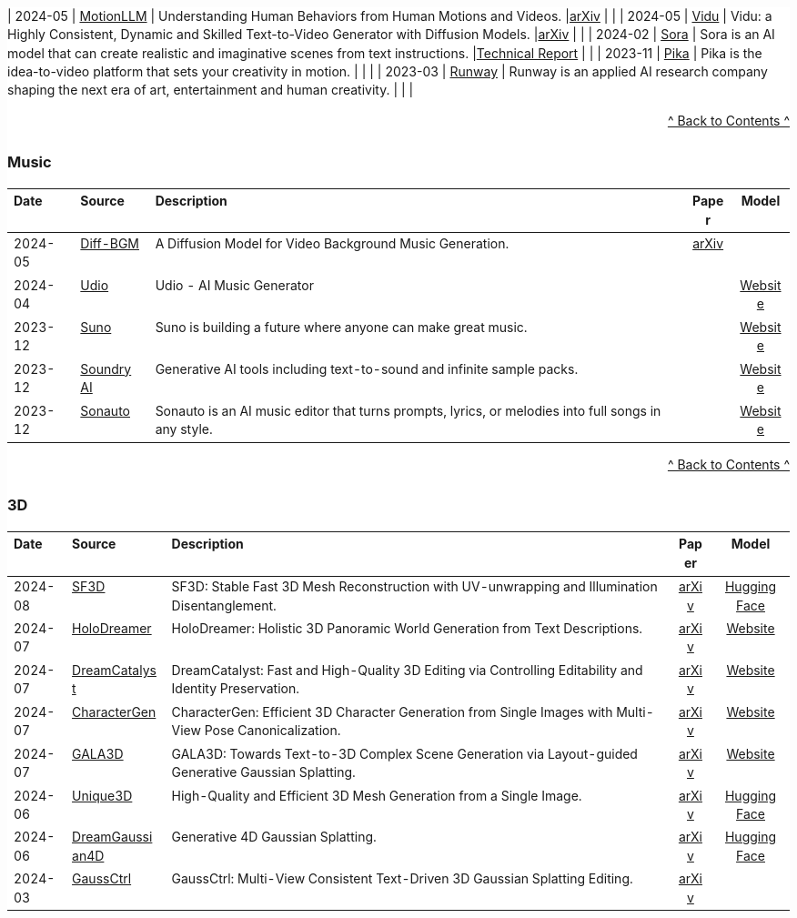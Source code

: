 |    2024-05    | [MotionLLM](https://github.com/IDEA-Research/MotionLLM)                                              | Understanding Human Behaviors from Human Motions and Videos.            |[arXiv](https://arxiv.org/abs/2405.20340)  |                             |
|    2024-05    | [Vidu](https://www.vidu.io/)                                              | Vidu: a Highly Consistent, Dynamic and Skilled Text-to-Video Generator with Diffusion Models.            |[arXiv](https://arxiv.org/abs/2405.04233)  |                             |
|    2024-02    | [Sora](https://openai.com/index/sora/)                                    | Sora is an AI model that can create realistic and imaginative scenes from text instructions.            |[Technical Report](https://openai.com/index/video-generation-models-as-world-simulators/)  |                             |
|    2023-11    | [Pika](https://pika.art/home)                                             | Pika is the idea-to-video platform that sets your creativity in motion.            |     |                             |
|    2023-03    | [Runway](https://runwayml.com/)                                           | Runway is an applied AI research company shaping the next era of art, entertainment and human creativity.            |     |                             |

<p style="text-align: right;"><a href="#table-of-contents">^ Back to Contents ^</a></p>


###  <span id="music">Music</span>

| Date          | Source                   | Description                                                 |   Paper   |  Model  |
| :------------------------------------------------------------------------------------------ | :--------------------------------------------------------------------------------------------------------------------------------------------------------------------------------------------- | :----------- | :-----------: | :-------: |
|    2024-05    | [Diff-BGM](https://github.com/sizhelee/Diff-BGM)      | A Diffusion Model for Video Background Music Generation.                                                                              |[arXiv](https://arxiv.org/abs/2405.11913)  |    |
|    2024-04    | [Udio](https://www.udio.com/)                | Udio - AI Music Generator                |                                                                                      |[Website](https://www.udio.com/)  |
|    2023-12    | [Suno](https://suno.com/)                | Suno is building a future where anyone can make great music.            |                                                                                      |[Website](https://suno.com/)  |
|    2023-12    | [Soundry AI](https://soundry.ai/)        | Generative AI tools including text-to-sound and infinite sample packs.            |                                                                                      |[Website](https://soundry.ai/)  |
|    2023-12    | [Sonauto](https://sonauto.ai/Home)        | Sonauto is an AI music editor that turns prompts, lyrics, or melodies into full songs in any style.            |                                                        |[Website](https://sonauto.ai/Home)  |

<p style="text-align: right;"><a href="#table-of-contents">^ Back to Contents ^</a></p>


###  <span id="3d">3D</span>

| Date          | Source                   | Description                                                 |   Paper   |  Model  |
| :------------------------------------------------------------------------------------------ | :--------------------------------------------------------------------------------------------------------------------------------------------------------------------------------------------- | :----------- | :-----------: | :-------: |
|    2024-08    | [SF3D](https://github.com/Stability-AI/stable-fast-3d)                | SF3D: Stable Fast 3D Mesh Reconstruction with UV-unwrapping and Illumination Disentanglement.            |[arXiv](https://arxiv.org/abs/2408.00653)  |[Hugging Face](https://huggingface.co/stabilityai/stable-fast-3d)  |
|    2024-07    | [HoloDreamer](https://github.com/zhouhyOcean/HoloDreamer)                | HoloDreamer: Holistic 3D Panoramic World Generation from Text Descriptions.            |[arXiv](https://arxiv.org/abs/2407.15187)  |[Website](https://zhouhyocean.github.io/holodreamer/)  |
|    2024-07    | [DreamCatalyst](https://github.com/kaist-cvml-lab/DreamCatalyst)                | DreamCatalyst: Fast and High-Quality 3D Editing via Controlling Editability and Identity Preservation.            |[arXiv](https://arxiv.org/abs/2407.11394)  |[Website](https://dream-catalyst.github.io/)  |
|    2024-07    | [CharacterGen](https://github.com/zjp-shadow/CharacterGen)                | CharacterGen: Efficient 3D Character Generation from Single Images with Multi-View Pose Canonicalization.            |[arXiv](https://arxiv.org/abs/2402.17214)  |[Website](https://charactergen.github.io/)  |
|    2024-07    | [GALA3D](https://github.com/VDIGPKU/GALA3D)      | GALA3D: Towards Text-to-3D Complex Scene Generation via Layout-guided Generative Gaussian Splatting.            |[arXiv](https://arxiv.org/abs/2402.07207)  |[Website](https://gala3d.github.io/)  |
|    2024-06    | [Unique3D](https://github.com/AiuniAI/Unique3D)      | High-Quality and Efficient 3D Mesh Generation from a Single Image.            |[arXiv](https://arxiv.org/abs/2405.20343)  |[Hugging Face](https://huggingface.co/Wuvin/Unique3D)  |
|    2024-06    | [DreamGaussian4D](https://github.com/jiawei-ren/dreamgaussian4d)      | Generative 4D Gaussian Splatting.            |[arXiv](https://arxiv.org/abs/2312.17142)  |[Hugging Face](https://huggingface.co/spaces/jiawei011/dreamgaussian4d)  |
|    2024-03    | [GaussCtrl](https://github.com/ActiveVisionLab/gaussctrl)             | GaussCtrl: Multi-View Consistent Text-Driven 3D Gaussian Splatting Editing.            |[arXiv](https://arxiv.org/abs/2403.08733)  |  |